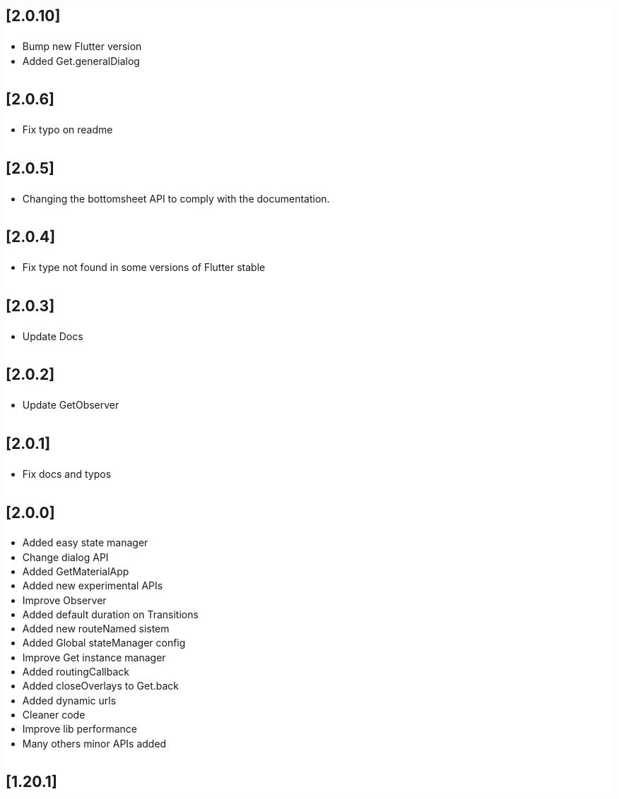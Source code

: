 ## [2.0.10]

- Bump new Flutter version
- Added Get.generalDialog

## [2.0.6]

- Fix typo on readme

## [2.0.5]

- Changing the bottomsheet API to comply with the documentation.

## [2.0.4]

- Fix type not found in some versions of Flutter stable

## [2.0.3]

- Update Docs

## [2.0.2]

- Update GetObserver

## [2.0.1]

- Fix docs and typos

## [2.0.0]

- Added easy state manager
- Change dialog API
- Added GetMaterialApp
- Added new experimental APIs
- Improve Observer
- Added default duration on Transitions
- Added new routeNamed sistem
- Added Global stateManager config
- Improve Get instance manager
- Added routingCallback
- Added closeOverlays to Get.back
- Added dynamic urls
- Cleaner code
- Improve lib performance
- Many others minor APIs added

## [1.20.1]

